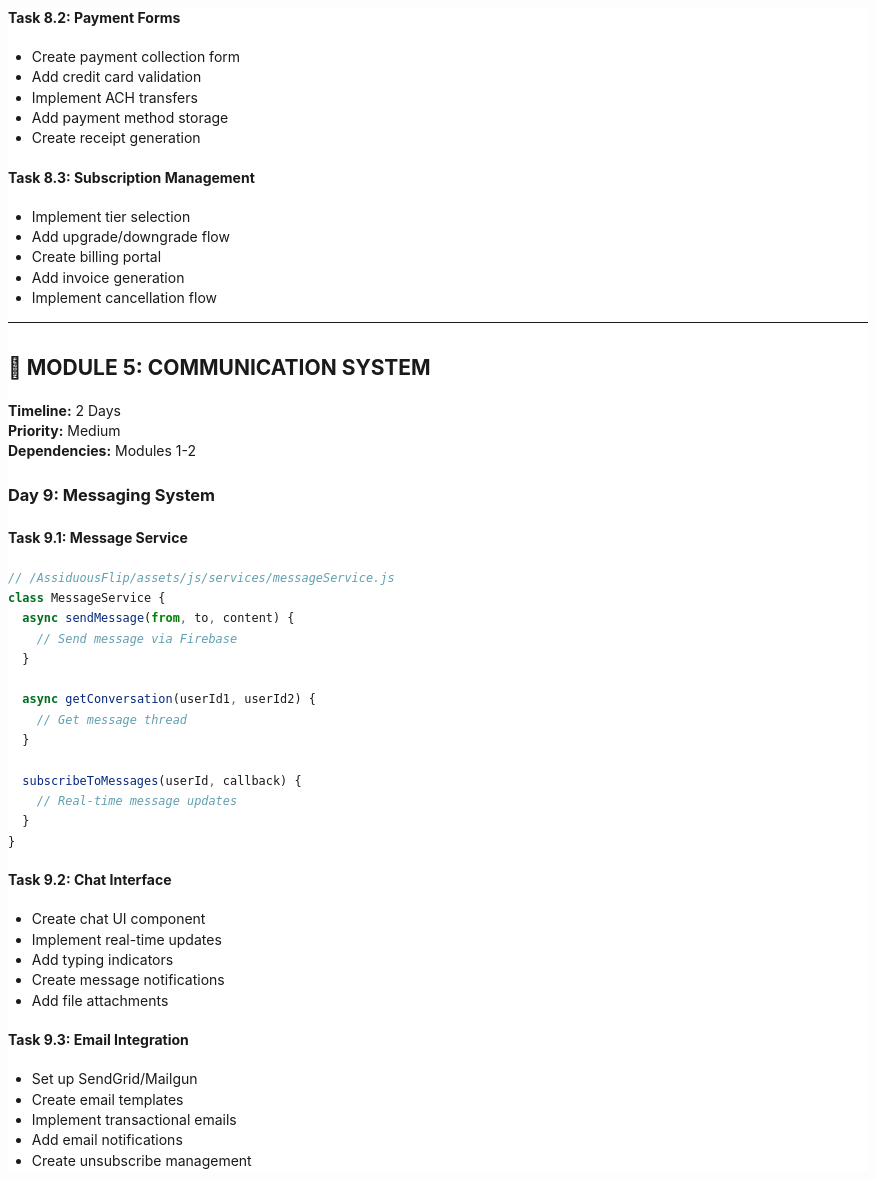 #### Task 8.2: Payment Forms
- Create payment collection form
- Add credit card validation
- Implement ACH transfers
- Add payment method storage
- Create receipt generation

#### Task 8.3: Subscription Management
- Implement tier selection
- Add upgrade/downgrade flow
- Create billing portal
- Add invoice generation
- Implement cancellation flow

---

## 💬 MODULE 5: COMMUNICATION SYSTEM
**Timeline:** 2 Days  
**Priority:** Medium  
**Dependencies:** Modules 1-2

### Day 9: Messaging System

#### Task 9.1: Message Service
```javascript
// /AssiduousFlip/assets/js/services/messageService.js
class MessageService {
  async sendMessage(from, to, content) {
    // Send message via Firebase
  }
  
  async getConversation(userId1, userId2) {
    // Get message thread
  }
  
  subscribeToMessages(userId, callback) {
    // Real-time message updates
  }
}
```

#### Task 9.2: Chat Interface
- Create chat UI component
- Implement real-time updates
- Add typing indicators
- Create message notifications
- Add file attachments

#### Task 9.3: Email Integration
- Set up SendGrid/Mailgun
- Create email templates
- Implement transactional emails
- Add email notifications
- Create unsubscribe management
